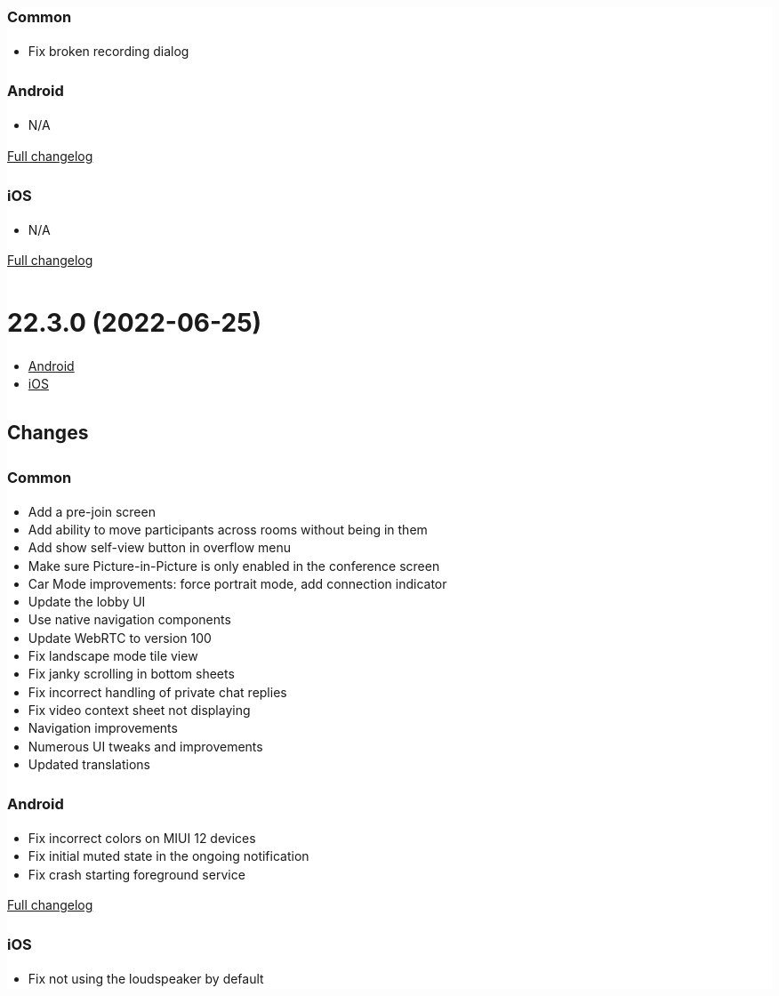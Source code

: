 ### Common

- Fix broken recording dialog

### Android

- N/A

[Full changelog](https://github.com/jitsi/jitsi-meet/compare/android-22.3.0...android-22.3.1)

### iOS

- N/A

[Full changelog](https://github.com/jitsi/jitsi-meet/compare/ios-22.3.0...ios-22.3.1)

# 22.3.0 (2022-06-25)

- [Android](https://github.com/jitsi/jitsi-meet/releases/tag/android-22.3.0)
- [iOS](https://github.com/jitsi/jitsi-meet/releases/tag/ios-22.3.0)

## Changes

### Common

- Add a pre-join screen
- Add ability to move participants across rooms without being in them
- Add show self-view button in overflow menu
- Make sure Picture-in-Picture is only enabled in the conference screen
- Car Mode improvements: force portrait mode, add connection indicator
- Update the lobby UI
- Use native navigation components
- Update WebRTC to version 100
- Fix landscape mode tile view
- Fix janky scrolling in bottom sheets 
- Fix incorrect handling of private chat replies
- Fix video context sheet not displaying
- Navigation improvements
- Numerous UI tweaks and improvements
- Updated translations

### Android

- Fix incorrect colors on MIUI 12 devices
- Fix initial muted state in the ongoing notification
- Fix crash starting foreground service

[Full changelog](https://github.com/jitsi/jitsi-meet/compare/android-22.2.0...android-22.3.0)

### iOS

- Fix not using the loudspeaker by default
